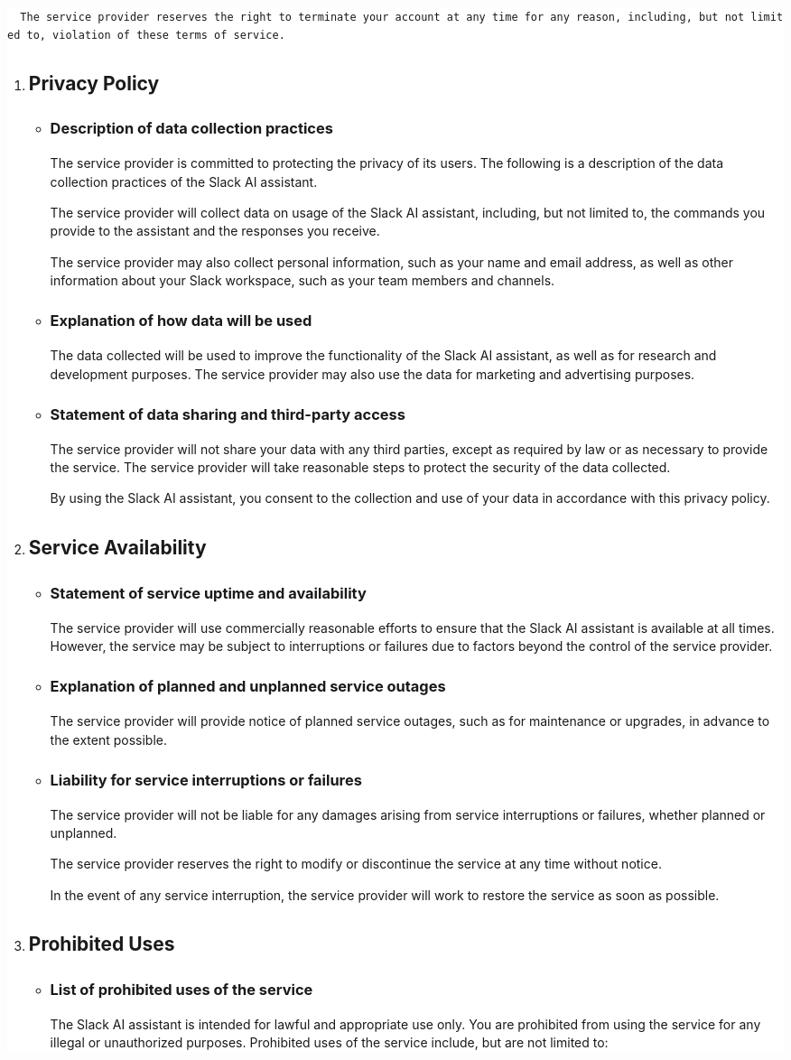       The service provider reserves the right to terminate your account at any time for any reason, including, but not limited to, violation of these terms of service.

1.  ## **Privacy Policy**

    - ### Description of data collection practices

      The service provider is committed to protecting the privacy of its users. The following is a description of the data collection practices of the Slack AI assistant.

      The service provider will collect data on usage of the Slack AI assistant, including, but not limited to, the commands you provide to the assistant and the responses you receive.

      The service provider may also collect personal information, such as your name and email address, as well as other information about your Slack workspace, such as your team members and channels.

    - ### Explanation of how data will be used

      The data collected will be used to improve the functionality of the Slack AI assistant, as well as for research and development purposes. The service provider may also use the data for marketing and advertising purposes.

    - ### Statement of data sharing and third-party access

      The service provider will not share your data with any third parties, except as required by law or as necessary to provide the service. The service provider will take reasonable steps to protect the security of the data collected.

      By using the Slack AI assistant, you consent to the collection and use of your data in accordance with this privacy policy.

1.  ## **Service Availability**

    - ### Statement of service uptime and availability

      The service provider will use commercially reasonable efforts to ensure that the Slack AI assistant is available at all times. However, the service may be subject to interruptions or failures due to factors beyond the control of the service provider.

    - ### Explanation of planned and unplanned service outages

      The service provider will provide notice of planned service outages, such as for maintenance or upgrades, in advance to the extent possible.

    - ### Liability for service interruptions or failures

      The service provider will not be liable for any damages arising from service interruptions or failures, whether planned or unplanned.

      The service provider reserves the right to modify or discontinue the service at any time without notice.

      In the event of any service interruption, the service provider will work to restore the service as soon as possible.

1.  ## **Prohibited Uses**

    - ### List of prohibited uses of the service

      The Slack AI assistant is intended for lawful and appropriate use only. You are prohibited from using the service for any illegal or unauthorized purposes. Prohibited uses of the service include, but are not limited to:
